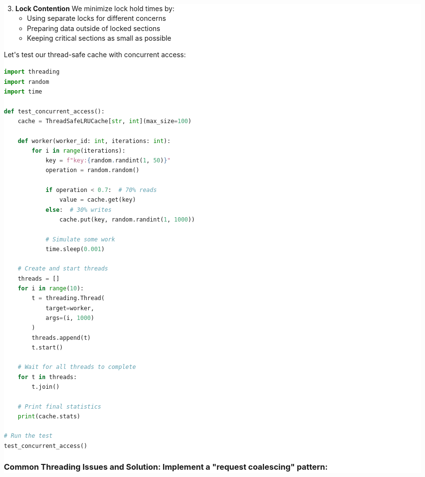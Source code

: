 3. **Lock Contention**
   We minimize lock hold times by:
   - Using separate locks for different concerns
   - Preparing data outside of locked sections
   - Keeping critical sections as small as possible

Let's test our thread-safe cache with concurrent access:

```python
import threading
import random
import time

def test_concurrent_access():
    cache = ThreadSafeLRUCache[str, int](max_size=100)
    
    def worker(worker_id: int, iterations: int):
        for i in range(iterations):
            key = f"key:{random.randint(1, 50)}"
            operation = random.random()
            
            if operation < 0.7:  # 70% reads
                value = cache.get(key)
            else:  # 30% writes
                cache.put(key, random.randint(1, 1000))
            
            # Simulate some work
            time.sleep(0.001)
    
    # Create and start threads
    threads = []
    for i in range(10):
        t = threading.Thread(
            target=worker,
            args=(i, 1000)
        )
        threads.append(t)
        t.start()
    
    # Wait for all threads to complete
    for t in threads:
        t.join()
    
    # Print final statistics
    print(cache.stats)

# Run the test
test_concurrent_access()
```

### Common Threading Issues and Solution: Implement a "request coalescing" pattern:
